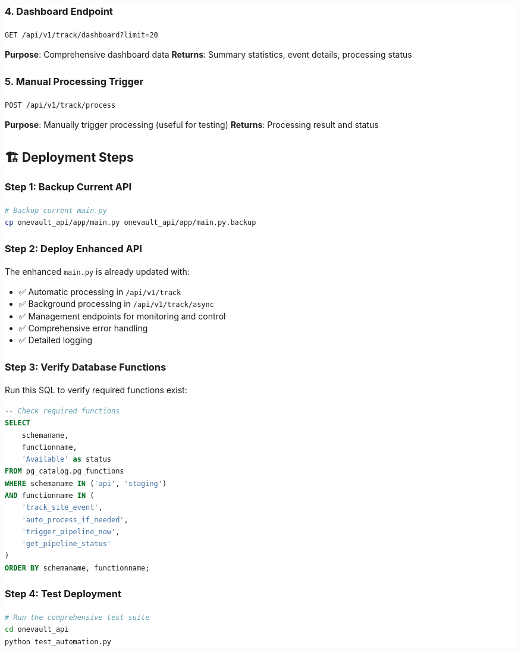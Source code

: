 ### 4. Dashboard Endpoint
```
GET /api/v1/track/dashboard?limit=20
```
**Purpose**: Comprehensive dashboard data
**Returns**: Summary statistics, event details, processing status

### 5. Manual Processing Trigger
```
POST /api/v1/track/process
```
**Purpose**: Manually trigger processing (useful for testing)
**Returns**: Processing result and status

## 🏗️ Deployment Steps

### Step 1: Backup Current API
```bash
# Backup current main.py
cp onevault_api/app/main.py onevault_api/app/main.py.backup
```

### Step 2: Deploy Enhanced API
The enhanced `main.py` is already updated with:
- ✅ Automatic processing in `/api/v1/track`
- ✅ Background processing in `/api/v1/track/async`
- ✅ Management endpoints for monitoring and control
- ✅ Comprehensive error handling
- ✅ Detailed logging

### Step 3: Verify Database Functions
Run this SQL to verify required functions exist:
```sql
-- Check required functions
SELECT 
    schemaname, 
    functionname,
    'Available' as status
FROM pg_catalog.pg_functions 
WHERE schemaname IN ('api', 'staging')
AND functionname IN (
    'track_site_event',
    'auto_process_if_needed', 
    'trigger_pipeline_now',
    'get_pipeline_status'
)
ORDER BY schemaname, functionname;
```

### Step 4: Test Deployment
```bash
# Run the comprehensive test suite
cd onevault_api
python test_automation.py
```
